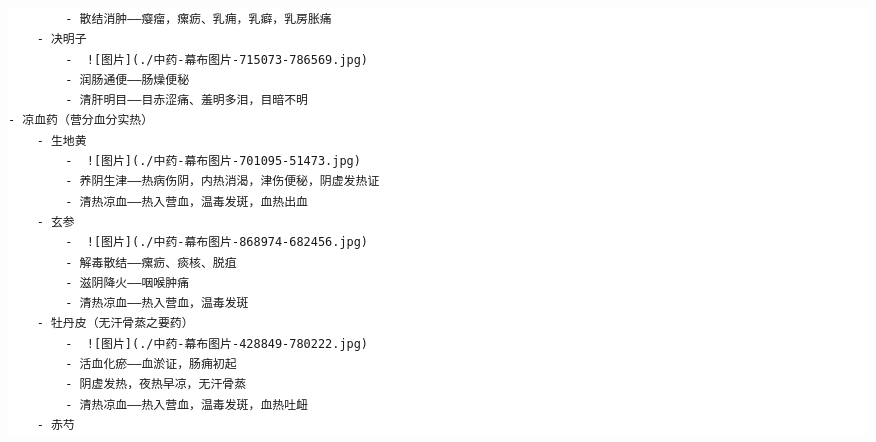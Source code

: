             - 散结消肿——瘿瘤，瘰疬、乳痈，乳癖，乳房胀痛
        - 决明子
            -  ![图片](./中药-幕布图片-715073-786569.jpg)
            - 润肠通便——肠燥便秘
            - 清肝明目——目赤涩痛、羞明多泪，目暗不明
    - 凉血药（营分血分实热）
        - 生地黄
            -  ![图片](./中药-幕布图片-701095-51473.jpg)
            - 养阴生津——热病伤阴，内热消渴，津伤便秘，阴虚发热证
            - 清热凉血——热入营血，温毒发斑，血热出血
        - 玄参
            -  ![图片](./中药-幕布图片-868974-682456.jpg)
            - 解毒散结——瘰疬、痰核、脱疽
            - 滋阴降火——咽喉肿痛
            - 清热凉血——热入营血，温毒发斑
        - 牡丹皮（无汗骨蒸之要药）
            -  ![图片](./中药-幕布图片-428849-780222.jpg)
            - 活血化瘀——血淤证，肠痈初起
            - 阴虚发热，夜热早凉，无汗骨蒸
            - 清热凉血——热入营血，温毒发斑，血热吐衄
        - 赤芍